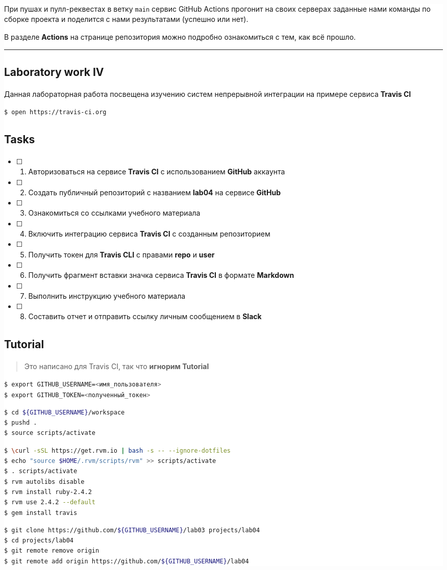 При пушах и пулл-реквестах в ветку `main` сервис GitHub Actions прогонит на своих серверах заданные нами команды по сборке проекта и поделится с нами результатами (успешно или нет).

В разделе **Actions** на странице репозитория можно подробно ознакомиться с тем, как всё прошло.

___

## Laboratory work IV

Данная лабораторная работа посвещена изучению систем непрерывной интеграции на примере сервиса **Travis CI**

```sh
$ open https://travis-ci.org
```

## Tasks

- [ ] 1. Авторизоваться на сервисе **Travis CI** с использованием **GitHub** аккаунта
- [ ] 2. Создать публичный репозиторий с названием **lab04** на сервисе **GitHub**
- [ ] 3. Ознакомиться со ссылками учебного материала
- [ ] 4. Включить интеграцию сервиса **Travis CI** с созданным репозиторием
- [ ] 5. Получить токен для **Travis CLI** с правами **repo** и **user**
- [ ] 6. Получить фрагмент вставки значка сервиса **Travis CI** в формате **Markdown**
- [ ] 7. Выполнить инструкцию учебного материала
- [ ] 8. Составить отчет и отправить ссылку личным сообщением в **Slack**

## Tutorial

> Это написано для Travis CI, так что **игнорим Tutorial**

```sh
$ export GITHUB_USERNAME=<имя_пользователя>
$ export GITHUB_TOKEN=<полученный_токен>
```

```sh
$ cd ${GITHUB_USERNAME}/workspace
$ pushd .
$ source scripts/activate
```

```sh
$ \curl -sSL https://get.rvm.io | bash -s -- --ignore-dotfiles
$ echo "source $HOME/.rvm/scripts/rvm" >> scripts/activate
$ . scripts/activate
$ rvm autolibs disable
$ rvm install ruby-2.4.2
$ rvm use 2.4.2 --default
$ gem install travis
```

```sh
$ git clone https://github.com/${GITHUB_USERNAME}/lab03 projects/lab04
$ cd projects/lab04
$ git remote remove origin
$ git remote add origin https://github.com/${GITHUB_USERNAME}/lab04
```
